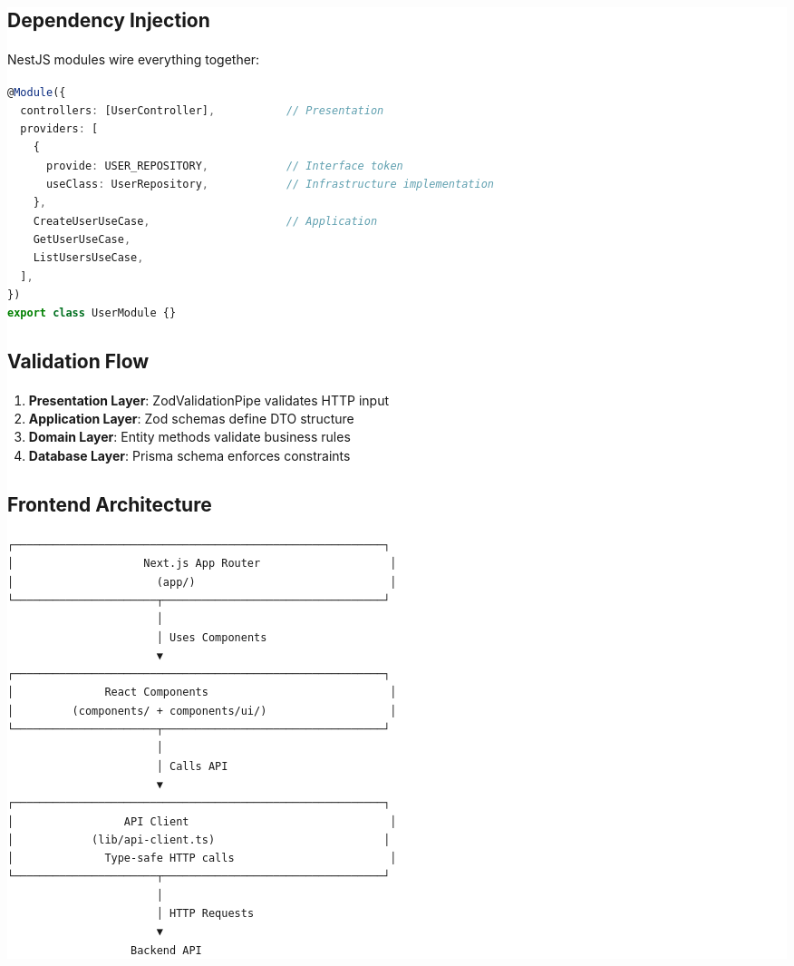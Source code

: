 ## Dependency Injection

NestJS modules wire everything together:

```typescript
@Module({
  controllers: [UserController],           // Presentation
  providers: [
    {
      provide: USER_REPOSITORY,            // Interface token
      useClass: UserRepository,            // Infrastructure implementation
    },
    CreateUserUseCase,                     // Application
    GetUserUseCase,
    ListUsersUseCase,
  ],
})
export class UserModule {}
```

## Validation Flow

1. **Presentation Layer**: ZodValidationPipe validates HTTP input
2. **Application Layer**: Zod schemas define DTO structure
3. **Domain Layer**: Entity methods validate business rules
4. **Database Layer**: Prisma schema enforces constraints

## Frontend Architecture

```
┌─────────────────────────────────────────────────────────┐
│                    Next.js App Router                    │
│                      (app/)                              │
└──────────────────────┬──────────────────────────────────┘
                       │
                       │ Uses Components
                       ▼
┌─────────────────────────────────────────────────────────┐
│              React Components                            │
│         (components/ + components/ui/)                   │
└──────────────────────┬──────────────────────────────────┘
                       │
                       │ Calls API
                       ▼
┌─────────────────────────────────────────────────────────┐
│                 API Client                               │
│            (lib/api-client.ts)                          │
│              Type-safe HTTP calls                        │
└──────────────────────┬──────────────────────────────────┘
                       │
                       │ HTTP Requests
                       ▼
                   Backend API
```
